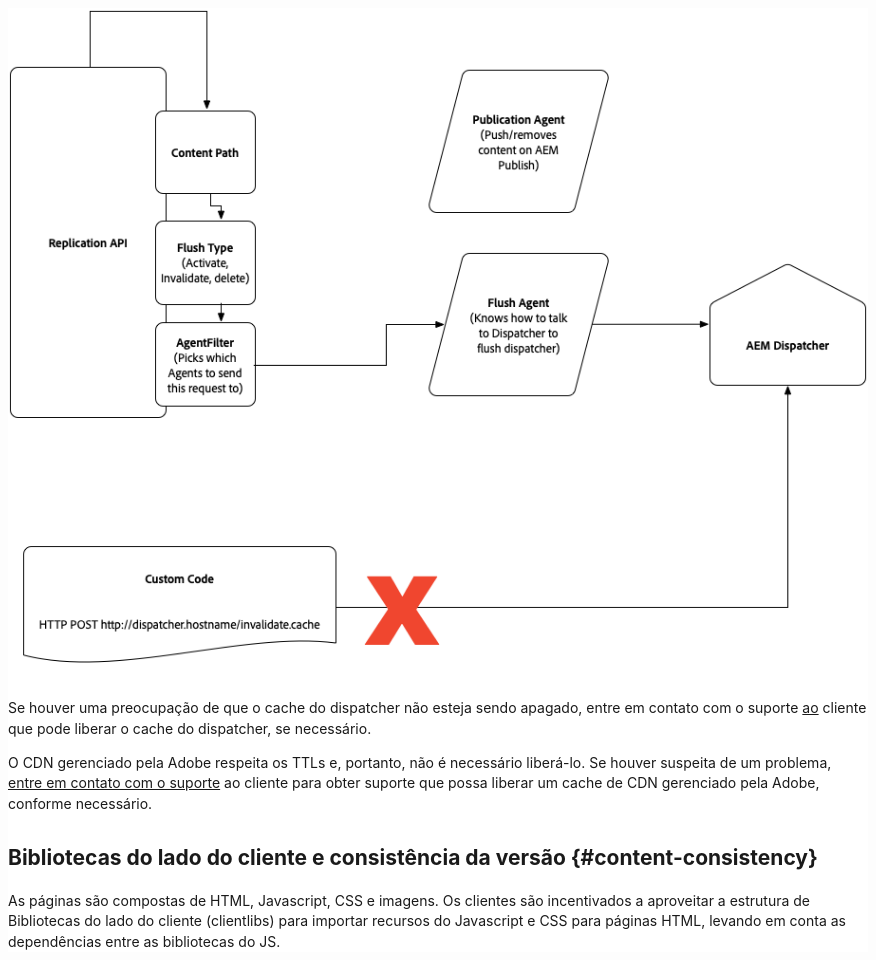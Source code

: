 ![](assets/cdnd.png "CDN")

Se houver uma preocupação de que o cache do dispatcher não esteja sendo apagado, entre em contato com o suporte [ao](https://helpx.adobe.com/support.ec.html) cliente que pode liberar o cache do dispatcher, se necessário.

O CDN gerenciado pela Adobe respeita os TTLs e, portanto, não é necessário liberá-lo. Se houver suspeita de um problema, [entre em contato com o suporte](https://helpx.adobe.com/support.ec.html) ao cliente para obter suporte que possa liberar um cache de CDN gerenciado pela Adobe, conforme necessário.

## Bibliotecas do lado do cliente e consistência da versão {#content-consistency}

As páginas são compostas de HTML, Javascript, CSS e imagens. Os clientes são incentivados a aproveitar a estrutura de Bibliotecas do lado do cliente (clientlibs) para importar recursos do Javascript e CSS para páginas HTML, levando em conta as dependências entre as bibliotecas do JS.
